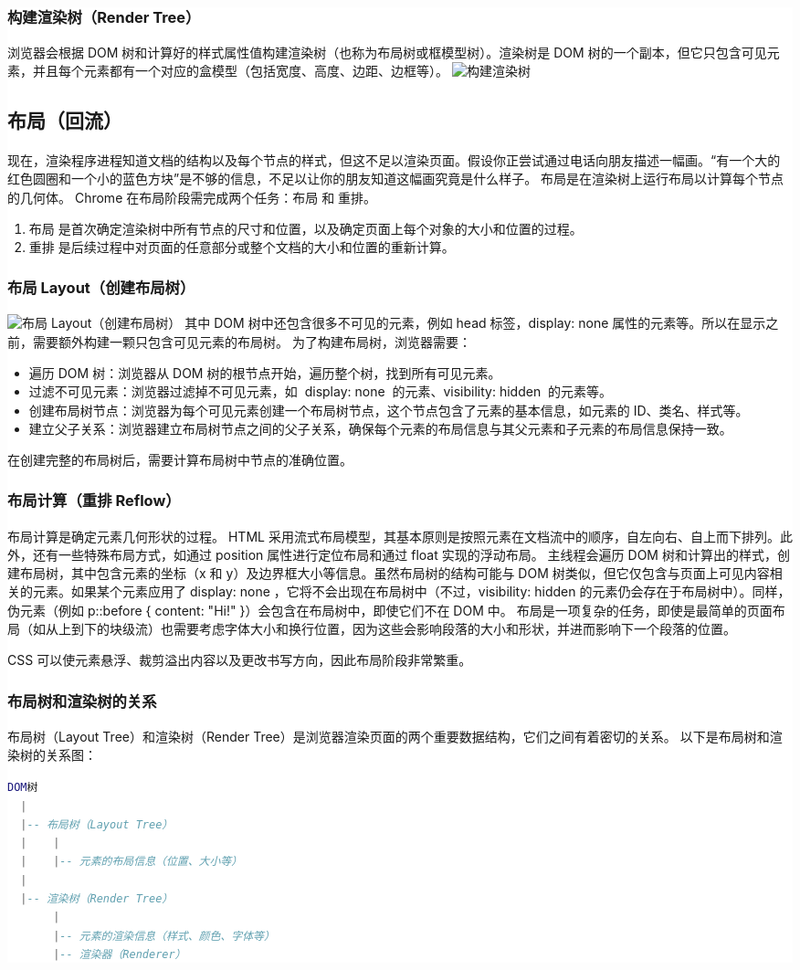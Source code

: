 ### 构建渲染树（Render Tree）

浏览器会根据 DOM 树和计算好的样式属性值构建渲染树（也称为布局树或框模型树）。渲染树是 DOM 树的一个副本，但它只包含可见元素，并且每个元素都有一个对应的盒模型（包括宽度、高度、边距、边框等）。
![构建渲染树](https://s3.bmp.ovh/imgs/2025/05/11/1175b81a009cf56b.png)

## 布局（回流）

现在，渲染程序进程知道文档的结构以及每个节点的样式，但这不足以渲染页面。假设你正尝试通过电话向朋友描述一幅画。“有一个大的红色圆圈和一个小的蓝色方块”是不够的信息，不足以让你的朋友知道这幅画究竟是什么样子。
布局是在渲染树上运行布局以计算每个节点的几何体。
Chrome 在布局阶段需完成两个任务：布局 和 重排。

1. 布局 是首次确定渲染树中所有节点的尺寸和位置，以及确定页面上每个对象的大小和位置的过程。
2. 重排 是后续过程中对页面的任意部分或整个文档的大小和位置的重新计算。

### 布局 Layout（创建布局树）

![布局 Layout（创建布局树）](https://s3.bmp.ovh/imgs/2025/05/11/5832845596402beb.png)
其中 DOM 树中还包含很多不可见的元素，例如 head 标签，display: none 属性的元素等。所以在显示之前，需要额外构建一颗只包含可见元素的布局树。
为了构建布局树，浏览器需要：

- 遍历 DOM 树：浏览器从 DOM 树的根节点开始，遍历整个树，找到所有可见元素。
- 过滤不可见元素：浏览器过滤掉不可见元素，如  display: none  的元素、visibility: hidden  的元素等。
- 创建布局树节点：浏览器为每个可见元素创建一个布局树节点，这个节点包含了元素的基本信息，如元素的 ID、类名、样式等。
- 建立父子关系：浏览器建立布局树节点之间的父子关系，确保每个元素的布局信息与其父元素和子元素的布局信息保持一致。

在创建完整的布局树后，需要计算布局树中节点的准确位置。

### 布局计算（重排 Reflow）

布局计算是确定元素几何形状的过程。
HTML 采用流式布局模型，其基本原则是按照元素在文档流中的顺序，自左向右、自上而下排列。此外，还有一些特殊布局方式，如通过 position 属性进行定位布局和通过 float 实现的浮动布局。
主线程会遍历 DOM 树和计算出的样式，创建布局树，其中包含元素的坐标（x 和 y）及边界框大小等信息。虽然布局树的结构可能与 DOM 树类似，但它仅包含与页面上可见内容相关的元素。如果某个元素应用了 display: none ，它将不会出现在布局树中（不过，visibility: hidden 的元素仍会存在于布局树中）。同样，伪元素（例如 p::before { content: "Hi!" }）会包含在布局树中，即使它们不在 DOM 中。
布局是一项复杂的任务，即使是最简单的页面布局（如从上到下的块级流）也需要考虑字体大小和换行位置，因为这些会影响段落的大小和形状，并进而影响下一个段落的位置。

CSS 可以使元素悬浮、裁剪溢出内容以及更改书写方向，因此布局阶段非常繁重。

### 布局树和渲染树的关系

布局树（Layout Tree）和渲染树（Render Tree）是浏览器渲染页面的两个重要数据结构，它们之间有着密切的关系。
以下是布局树和渲染树的关系图：

```lua
DOM树
  |
  |-- 布局树（Layout Tree）
  |    |
  |    |-- 元素的布局信息（位置、大小等）
  |
  |-- 渲染树（Render Tree）
       |
       |-- 元素的渲染信息（样式、颜色、字体等）
       |-- 渲染器（Renderer）
```
